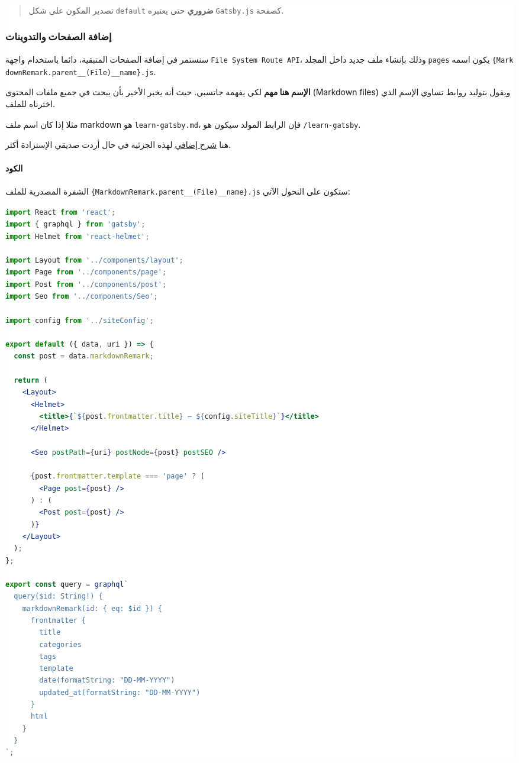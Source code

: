 > تصدير المكون على شكل `default` **ضروري** حتى يعتبره `Gatsby.js` كصفحة.

### إضافة الصفحات والتدوينات

سنستمر في إضافة الصفحات المتبقية، دائما باستخدام واجهة `File System Route API`، وذلك بإنشاء ملف جديد داخل المجلد `pages` يكون اسمه `{MarkdownRemark.parent__(File)__name}.js`.

**الإسم هنا مهم** لكي يفهمه جاتسبي. حيث أنه يخبر الأخير بأن يبحث في جميع ملفات المحتوى (Markdown files) ويقول بتوليد روابط تساوي الإسم الذي اخترناه للملف.

مثلا إذا كان اسم ملف markdown هو `learn-gatsby.md`، فإن الرابط المولد سيكون هو `/learn-gatsby`.

هنا [شرح إضافي](https://www.gatsbyjs.com/docs/reference/routing/file-system-route-api/) لهذه الجزئية في حال أردت صديقي الإستزادة أكثر.

#### الكود

الشفرة المصدرية للملف `{MarkdownRemark.parent__(File)__name}.js` ستكون على النحول الآتي:

```jsx
import React from 'react';
import { graphql } from 'gatsby';
import Helmet from 'react-helmet';

import Layout from '../components/layout';
import Page from '../components/page';
import Post from '../components/post';
import Seo from '../components/Seo';

import config from '../siteConfig';

export default ({ data, uri }) => {
  const post = data.markdownRemark;

  return (
    <Layout>
      <Helmet>
        <title>{`${post.frontmatter.title} – ${config.siteTitle}`}</title>
      </Helmet>

      <Seo postPath={uri} postNode={post} postSEO />

      {post.frontmatter.template === 'page' ? (
        <Page post={post} />
      ) : (
        <Post post={post} />
      )}
    </Layout>
  );
};

export const query = graphql`
  query($id: String!) {
    markdownRemark(id: { eq: $id }) {
      frontmatter {
        title
        categories
        tags
        template
        date(formatString: "DD-MM-YYYY")
        updated_at(formatString: "DD-MM-YYYY")
      }
      html
    }
  }
`;
```